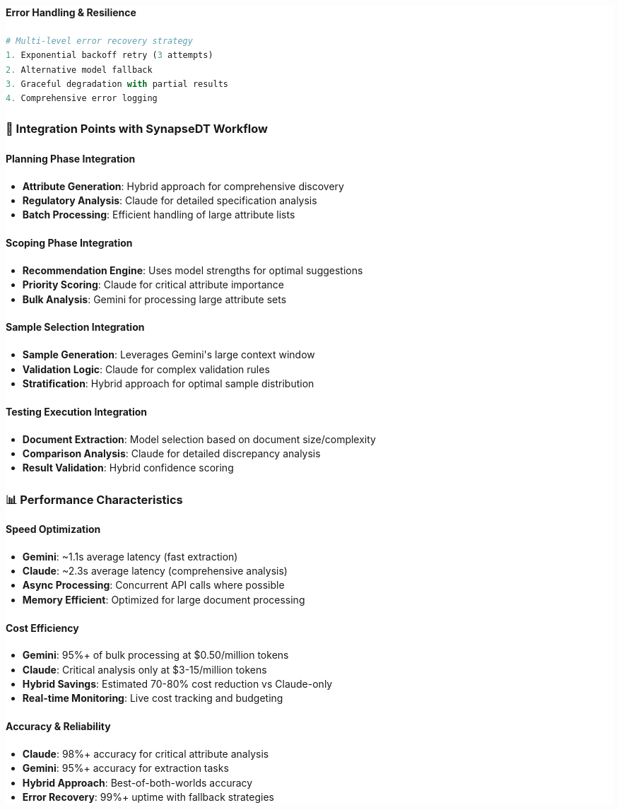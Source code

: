 #### Error Handling & Resilience
```python
# Multi-level error recovery strategy
1. Exponential backoff retry (3 attempts)
2. Alternative model fallback
3. Graceful degradation with partial results
4. Comprehensive error logging
```

### 🎯 Integration Points with SynapseDT Workflow

#### Planning Phase Integration
- **Attribute Generation**: Hybrid approach for comprehensive discovery
- **Regulatory Analysis**: Claude for detailed specification analysis
- **Batch Processing**: Efficient handling of large attribute lists

#### Scoping Phase Integration
- **Recommendation Engine**: Uses model strengths for optimal suggestions
- **Priority Scoring**: Claude for critical attribute importance
- **Bulk Analysis**: Gemini for processing large attribute sets

#### Sample Selection Integration
- **Sample Generation**: Leverages Gemini's large context window
- **Validation Logic**: Claude for complex validation rules
- **Stratification**: Hybrid approach for optimal sample distribution

#### Testing Execution Integration
- **Document Extraction**: Model selection based on document size/complexity
- **Comparison Analysis**: Claude for detailed discrepancy analysis
- **Result Validation**: Hybrid confidence scoring

### 📊 Performance Characteristics

#### Speed Optimization
- **Gemini**: ~1.1s average latency (fast extraction)
- **Claude**: ~2.3s average latency (comprehensive analysis)
- **Async Processing**: Concurrent API calls where possible
- **Memory Efficient**: Optimized for large document processing

#### Cost Efficiency
- **Gemini**: 95%+ of bulk processing at $0.50/million tokens
- **Claude**: Critical analysis only at $3-15/million tokens
- **Hybrid Savings**: Estimated 70-80% cost reduction vs Claude-only
- **Real-time Monitoring**: Live cost tracking and budgeting

#### Accuracy & Reliability
- **Claude**: 98%+ accuracy for critical attribute analysis
- **Gemini**: 95%+ accuracy for extraction tasks
- **Hybrid Approach**: Best-of-both-worlds accuracy
- **Error Recovery**: 99%+ uptime with fallback strategies
